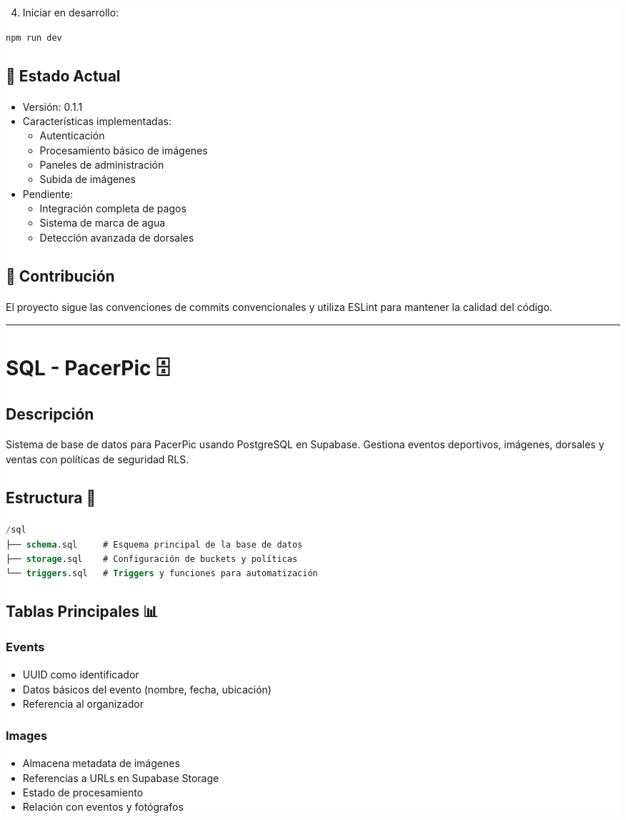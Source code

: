 4. Iniciar en desarrollo:
```bash
npm run dev
```

## 📝 Estado Actual
- Versión: 0.1.1
- Características implementadas:
  - Autenticación
  - Procesamiento básico de imágenes
  - Paneles de administración
  - Subida de imágenes
- Pendiente:
  - Integración completa de pagos
  - Sistema de marca de agua
  - Detección avanzada de dorsales

## 🤝 Contribución
El proyecto sigue las convenciones de commits convencionales y utiliza ESLint para mantener la calidad del código.

---

# SQL - PacerPic 🗄️

## Descripción
Sistema de base de datos para PacerPic usando PostgreSQL en Supabase. Gestiona eventos deportivos, imágenes, dorsales y ventas con políticas de seguridad RLS.

## Estructura 📁

```sql
/sql
├── schema.sql     # Esquema principal de la base de datos
├── storage.sql    # Configuración de buckets y políticas
└── triggers.sql   # Triggers y funciones para automatización
```

## Tablas Principales 📊

### Events
- UUID como identificador
- Datos básicos del evento (nombre, fecha, ubicación)
- Referencia al organizador

### Images
- Almacena metadata de imágenes
- Referencias a URLs en Supabase Storage
- Estado de procesamiento
- Relación con eventos y fotógrafos
